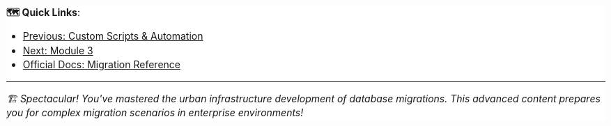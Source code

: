 **🗺️ Quick Links**:
- [Previous: Custom Scripts & Automation](./2.4.5-custom-scripts-automation.md)
- [Next: Module 3](../../03-prisma-schema/03-prisma-schema.md)
- [Official Docs: Migration Reference](https://www.prisma.io/docs/reference/api-reference/command-reference#prisma-migrate)

---

*🏗️ Spectacular! You've mastered the urban infrastructure development of database migrations. This advanced content prepares you for complex migration scenarios in enterprise environments!*
